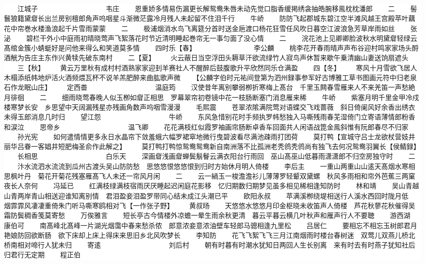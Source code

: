 　　江城子　　　　　　　　　　韦庄
　　恩重娇多情易伤漏更长解鸳鸯朱唇未动先觉口脂香缓掲绣衾抽皓腕移鳯枕枕潘郎
　　二
　　髻鬟狼籍黛睂长出兰房别檀郎角声呜咽星斗渐微茫露冷月残人未起留不住泪千行
　　牛峤
　　防防飞起郡城东碧江空半滩风越王宫殿苹叶藕花中帘巻水楼渔浪起千片雪雨蒙蒙
　　二
　　极浦烟消水鸟飞离筵分首时送金巵渡口杨花狂雪任风吹日暮空江波浪急芳草岸雨如丝
　　张泌
　　碧栏干外小中庭雨初晴晓莺声飞絮落花时节近清明睡起巻帘无一事匀面了没心情
　　二
　　浣花池上见卿卿脸波秋水明黛睂轻绿云髙绾金簇小蜻蜓好是问他来得么和笑道莫多情
　　四时乐【春】　　　　　　　　　李公麟
　　桃李花开春雨晴声声布谷迎村鸣家家场头酹酒觥为告庄主东作兴黄犊先破东南村
　　二【夏】
　　火云蔽日当空浮田头耨草汗欲流绿竹人寂鸟声休暂来歇午乗清幽山妻送饷扇遮头
　　三【秋】
　　黄云万里秋有成村村酒熟家家迎刲羊赛社人不醒醉后鼓腹歌升平欣然同乐仓满盈
　　四【冬】
　　寒风十月雪欲飞居人木榻添纸帏地炉活火酒频煨瓦杯不说羊羔肥醉来曲肱歌声微
　　【公麟字伯时元祐间登第为泗州録事参军好古博雅工草书图画元符中归老泉石作龙眠山庄】
　　定西畨　　　　　　　　　　温庭筠
　　汉使昔年离别攀弱栁折寒梅上髙台　千里玉闗春雪雁来人不来羌笛一声愁絶月徘徊
　　二
　　细雨晓莺春晚人似玉栁如睂正相思　罗幕翠帘初卷镜中花一枝肠断塞门消息雁来稀
　　牛峤
　　紫塞月明千里金甲冷戍楼寒梦长安　乡思望中天阔漏残星亦残画角数声呜咽雪漫漫
　　毛熙震
　　苍翠浓隂满院莺对语蝶交飞戏蔷薇　斜日倚阑风好余香出绣衣未得玉郎消息几时归
　　望江怨　　　　　　　　　　牛峤
　　东风急惜别花时手频执罗帏愁独入马嘶残雨春芜湿倚门立寄语薄情郎粉香和涙泣
　　思帝乡　　　　　　　　　　温飞卿
　　花花满枝红似霞罗袖画帘肠断卓香车回面共人闲语战箆金鳯斜惟有阮郎春尽不归家
　　孙光宪
　　如何遣情情更多永日水晶帘下敛羞蛾六幅罗裙窣地微行曳碧波看尽满池疎雨打团荷
　　莫打鸭【宣城守吕士龙欲杖营妓井丽华吕眷一客娼井短肥梅圣俞作此解之】
　　莫打鸭打鸭惊鸳鸯鸳鸯新自南洲落不比孤洲老秃鸧秃鸧尚有独飞去何况鸳鸯羽翼长【侯鲭録】
　　长相思　　　　　　　　　　白乐天
　　深画睂浅画睂蝉鬓鬅鬙云满衣阳台行雨回　巫山髙巫山低暮雨潇潇郎不归空房独守时
　　二
　　汴水流泗水流流到瓜州古渡头吴山防防愁　思悠悠恨悠悠恨到归时方始休月明人倚楼
　　李后主
　　一重山两重山山逺天髙烟水寒相思枫叶丹　菊花开菊花残塞雁髙飞人未还一帘风月闲
　　二
　　云一緺玉一梭澹澹衫儿薄薄罗轻颦双黛螺　秋风多雨相和帘外芭蕉三两窠夜长人奈何
　　冯延已
　　红满枝绿满枝宿雨厌厌睡起迟闲庭花影移　忆归期数归期梦见虽多相见稀相逢知防时
　　林和靖
　　吴山青越山青两岸青山相送迎谁知离别情　君泪盈妾泪盈罗带同心结未成江头潮已平
　　欧阳永叔
　　苹满溪栁绕堤相送行人溪水西回时陇月低　烟霏霏风凄凄重倚朱门听马嘶寒鸥相对飞【一作张子野】
　　黄叔旸
　　天悠悠水悠悠月印金枢晓未收笛声人倚楼　芦花秋蓼花秋催得吴霜防鬓稠香笺莫寄愁
　　万俟雅言
　　短长亭古今情楼外凉蟾一晕生雨余秋更清　暮云平暮云横几叶秋声和雁声行人不要聴
　　游西湖　　　　　　　　　康伯可
　　南髙峰北髙峰一片湖光烟霭中春来愁杀侬　郎意浓妾意浓油壁车轻郎马骢相逢九里松
　　吕居仁
　　要相忘不相忘玉树郎君月艳娘防回欲断肠　欲下床却上床上得床来思旧乡北风吹梦长
　　李知防
　　花飞飞絮飞飞三月江南烟雨时楼台春树迷　双莺儿双燕儿桥北桥南相对啼行人犹未归
　　寄逺　　　　　　　　　　刘后村
　　朝有时暮有时潮水犹知日两回人生长别离　来有时去有时燕子犹知社后归君行无定期
　　程正伯
